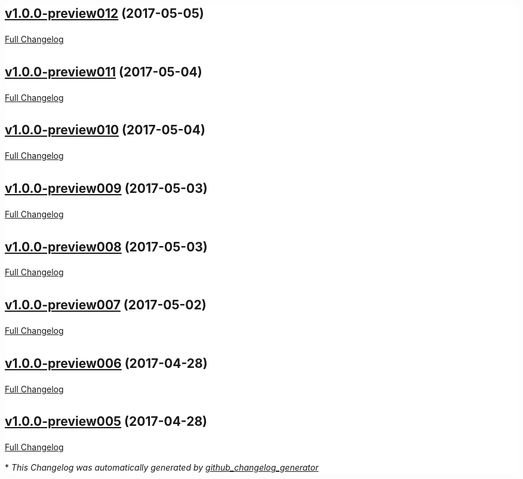 ## [v1.0.0-preview012](https://github.com/nanoframework/lib-CoreLibrary/tree/v1.0.0-preview012) (2017-05-05)

[Full Changelog](https://github.com/nanoframework/lib-CoreLibrary/compare/v1.0.0-preview011...v1.0.0-preview012)

## [v1.0.0-preview011](https://github.com/nanoframework/lib-CoreLibrary/tree/v1.0.0-preview011) (2017-05-04)

[Full Changelog](https://github.com/nanoframework/lib-CoreLibrary/compare/v1.0.0-preview010...v1.0.0-preview011)

## [v1.0.0-preview010](https://github.com/nanoframework/lib-CoreLibrary/tree/v1.0.0-preview010) (2017-05-04)

[Full Changelog](https://github.com/nanoframework/lib-CoreLibrary/compare/v1.0.0-preview009...v1.0.0-preview010)

## [v1.0.0-preview009](https://github.com/nanoframework/lib-CoreLibrary/tree/v1.0.0-preview009) (2017-05-03)

[Full Changelog](https://github.com/nanoframework/lib-CoreLibrary/compare/v1.0.0-preview008...v1.0.0-preview009)

## [v1.0.0-preview008](https://github.com/nanoframework/lib-CoreLibrary/tree/v1.0.0-preview008) (2017-05-03)

[Full Changelog](https://github.com/nanoframework/lib-CoreLibrary/compare/v1.0.0-preview007...v1.0.0-preview008)

## [v1.0.0-preview007](https://github.com/nanoframework/lib-CoreLibrary/tree/v1.0.0-preview007) (2017-05-02)

[Full Changelog](https://github.com/nanoframework/lib-CoreLibrary/compare/v1.0.0-preview006...v1.0.0-preview007)

## [v1.0.0-preview006](https://github.com/nanoframework/lib-CoreLibrary/tree/v1.0.0-preview006) (2017-04-28)

[Full Changelog](https://github.com/nanoframework/lib-CoreLibrary/compare/v1.0.0-preview005...v1.0.0-preview006)

## [v1.0.0-preview005](https://github.com/nanoframework/lib-CoreLibrary/tree/v1.0.0-preview005) (2017-04-28)

[Full Changelog](https://github.com/nanoframework/lib-CoreLibrary/compare/2cee8113c914cb09d4ed7f41a533ef0e580c2c12...v1.0.0-preview005)



\* *This Changelog was automatically generated by [github_changelog_generator](https://github.com/github-changelog-generator/github-changelog-generator)*
